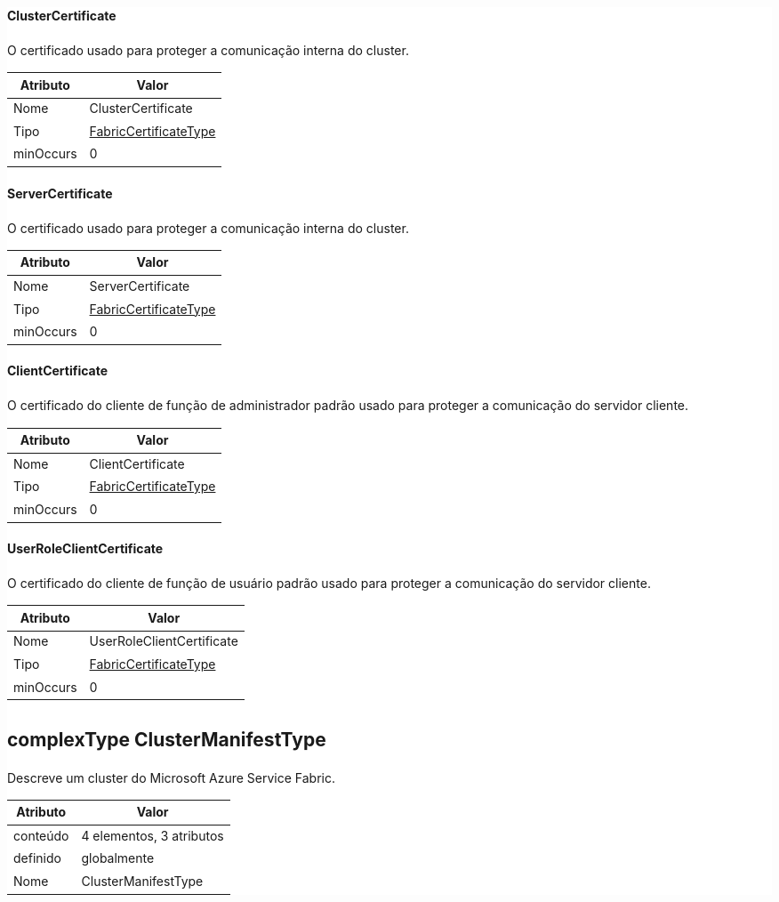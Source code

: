 #### <a name="clustercertificate"></a>ClusterCertificate
O certificado usado para proteger a comunicação interna do cluster.

|Atributo|Valor|
|---|---|
|Nome|ClusterCertificate|
|Tipo|[FabricCertificateType](#fabriccertificatetype-complextype)|
|minOccurs|0|

#### <a name="servercertificate"></a>ServerCertificate
O certificado usado para proteger a comunicação interna do cluster.

|Atributo|Valor|
|---|---|
|Nome|ServerCertificate|
|Tipo|[FabricCertificateType](#fabriccertificatetype-complextype)|
|minOccurs|0|

#### <a name="clientcertificate"></a>ClientCertificate
O certificado do cliente de função de administrador padrão usado para proteger a comunicação do servidor cliente.

|Atributo|Valor|
|---|---|
|Nome|ClientCertificate|
|Tipo|[FabricCertificateType](#fabriccertificatetype-complextype)|
|minOccurs|0|

#### <a name="userroleclientcertificate"></a>UserRoleClientCertificate
O certificado do cliente de função de usuário padrão usado para proteger a comunicação do servidor cliente.

|Atributo|Valor|
|---|---|
|Nome|UserRoleClientCertificate|
|Tipo|[FabricCertificateType](#fabriccertificatetype-complextype)|
|minOccurs|0|

## <a name="clustermanifesttype-complextype"></a>complexType ClusterManifestType
Descreve um cluster do Microsoft Azure Service Fabric.

|Atributo|Valor|
|---|---|
|conteúdo|4 elementos, 3 atributos|
|definido|globalmente|
|Nome|ClusterManifestType|
